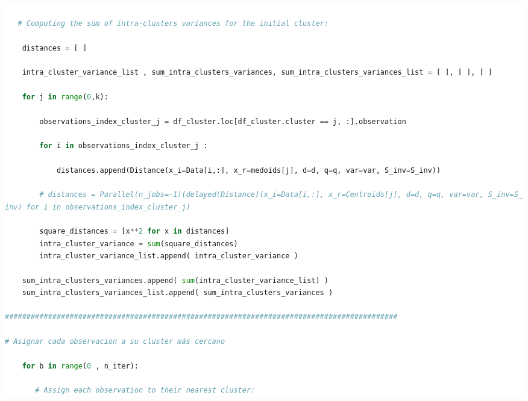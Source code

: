 ```python

   # Computing the sum of intra-clusters variances for the initial cluster:

    distances = [ ]

    intra_cluster_variance_list , sum_intra_clusters_variances, sum_intra_clusters_variances_list = [ ], [ ], [ ]

    for j in range(0,k):

        observations_index_cluster_j = df_cluster.loc[df_cluster.cluster == j, :].observation 

        for i in observations_index_cluster_j :

            distances.append(Distance(x_i=Data[i,:], x_r=medoids[j], d=d, q=q, var=var, S_inv=S_inv))

        # distances = Parallel(n_jobs=-1)(delayed(Distance)(x_i=Data[i,:], x_r=Centroids[j], d=d, q=q, var=var, S_inv=S_inv) for i in observations_index_cluster_j)          

        square_distances = [x**2 for x in distances]
        intra_cluster_variance = sum(square_distances)
        intra_cluster_variance_list.append( intra_cluster_variance )

    sum_intra_clusters_variances.append( sum(intra_cluster_variance_list) )
    sum_intra_clusters_variances_list.append( sum_intra_clusters_variances )

###########################################################################################

# Asignar cada observacion a su cluster más cercano 

    for b in range(0 , n_iter):
       
       # Assign each observation to their nearest cluster: 

